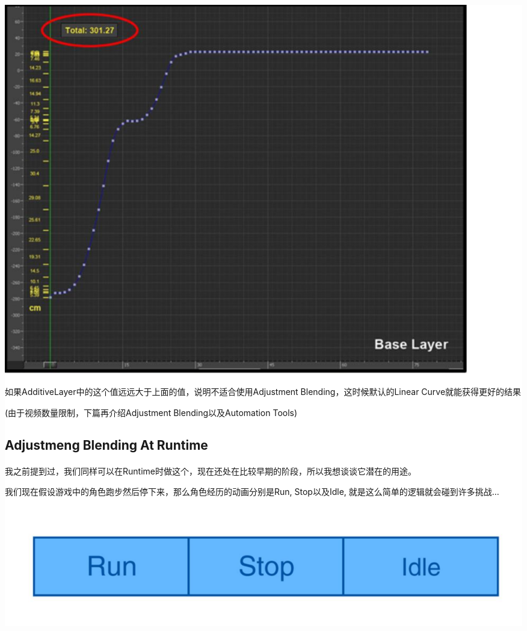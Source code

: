![BaseLayer中的Total](.\TheAnimateButtonPic/30.png)

如果AdditiveLayer中的这个值远远大于上面的值，说明不适合使用Adjustment Blending，这时候默认的Linear Curve就能获得更好的结果

(由于视频数量限制，下篇再介绍Adjustment Blending以及Automation Tools)

## Adjustmeng Blending At Runtime

我之前提到过，我们同样可以在Runtime时做这个，现在还处在比较早期的阶段，所以我想谈谈它潜在的用途。

我们现在假设游戏中的角色跑步然后停下来，那么角色经历的动画分别是Run, Stop以及Idle, 就是这么简单的逻辑就会碰到许多挑战...

![Run-Stop-Idle](.\TheAnimateButtonPic/31.png)
